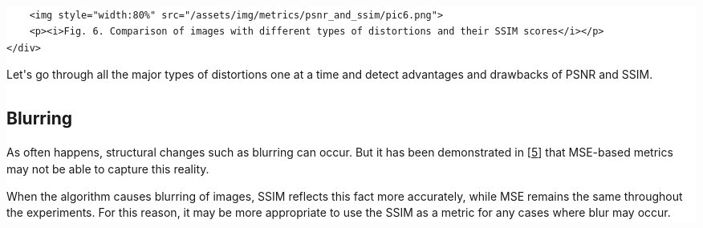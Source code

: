        <img style="width:80%" src="/assets/img/metrics/psnr_and_ssim/pic6.png">
        <p><i>Fig. 6. Comparison of images with different types of distortions and their SSIM scores</i></p>
    </div>
</div>

Let&#39;s go through all the major types of distortions one at a time and detect advantages and drawbacks of PSNR and SSIM.

## Blurring

As often happens, structural changes such as blurring can occur. But it has been demonstrated in [[5](https://www.researchgate.net/publication/262157566_SSIM_image_quality_metric_for_denoised_images)] that MSE-based metrics may not be able to capture this reality.

When the algorithm causes blurring of images, SSIM reflects this fact more accurately, while MSE remains the same throughout the experiments. For this reason, it may be more appropriate to use the SSIM as a metric for any cases where blur may occur.

<div class="center">
    <div>
